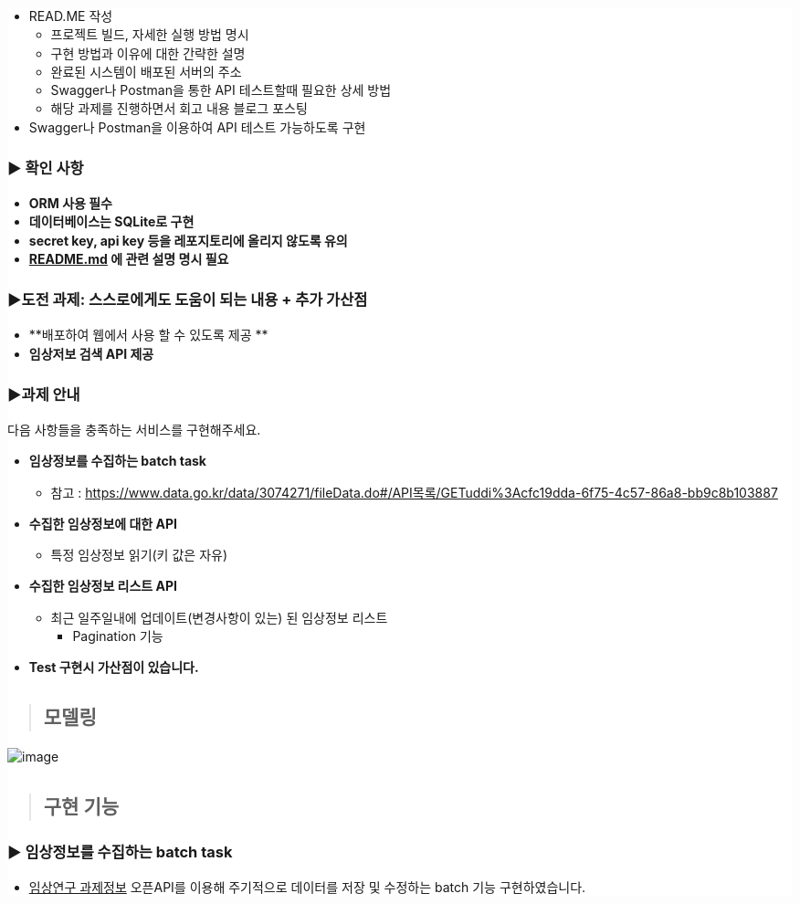 - READ.ME 작성
  - 프로젝트 빌드, 자세한 실행 방법 명시
  - 구현 방법과 이유에 대한 간략한 설명
  - 완료된 시스템이 배포된 서버의 주소
  - Swagger나 Postman을 통한 API 테스트할때 필요한 상세 방법
  - 해당 과제를 진행하면서 회고 내용 블로그 포스팅
- Swagger나 Postman을 이용하여 API 테스트 가능하도록 구현



### ▶︎ 확인 사항

- **ORM 사용 필수**
- **데이터베이스는 SQLite로 구현**
- **secret key, api key 등을 레포지토리에 올리지 않도록 유의**
- **[README.md](http://README.md) 에 관련 설명 명시 필요**



### ▶︎도전 과제: 스스로에게도 도움이 되는 내용 + 추가 가산점

- **배포하여 웹에서 사용 할 수 있도록 제공 **
- **임상저보 검색 API 제공**



### ▶︎과제 안내

다음 사항들을 충족하는 서비스를 구현해주세요.

- **임상정보를 수집하는 batch task**
  - 참고 : https://www.data.go.kr/data/3074271/fileData.do#/API목록/GETuddi%3Acfc19dda-6f75-4c57-86a8-bb9c8b103887

- **수집한 임상정보에 대한 API**
  - 특정 임상정보 읽기(키 값은 자유)

- **수집한 임상정보 리스트 API**
  - 최근 일주일내에 업데이트(변경사항이 있는) 된 임상정보 리스트
    - Pagination 기능 


- **Test 구현시 가산점이 있습니다.**





> ## 모델링



![image](https://user-images.githubusercontent.com/89339349/141937912-e78ce3d3-a04d-4cf1-9b6b-af4517b6ce37.png)



> ## 구현 기능 

### ▶︎ 임상정보를 수집하는 batch task

- [임상연구 과제정보](https://www.data.go.kr/data/3074271/fileData.do#/API%20%EB%AA%A9%EB%A1%9D/GETuddi%3Acfc19dda-6f75-4c57-86a8-bb9c8b103887) 오픈API를 이용해 주기적으로 데이터를 저장 및 수정하는 batch 기능 구현하였습니다.
